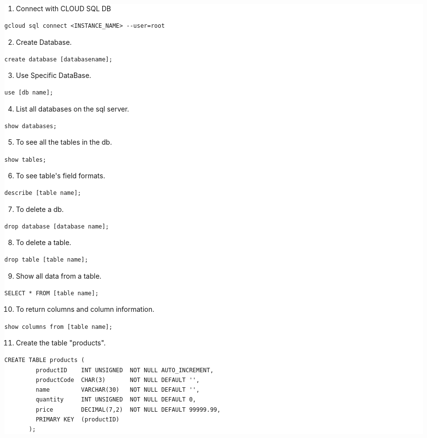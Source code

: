 1. Connect with CLOUD SQL DB

```
gcloud sql connect <INSTANCE_NAME> --user=root
```

2. Create Database.

```
create database [databasename];
```

3. Use Specific DataBase.

```
use [db name];
```

4. List all databases on the sql server.

```
show databases;
```

5. To see all the tables in the db.

```
show tables;
```

6. To see table's field formats.

```
describe [table name];
```

7. To delete a db.

```
drop database [database name];
```

8. To delete a table.

```
drop table [table name];
```

9. Show all data from a table.

```
SELECT * FROM [table name];
```

10. To return columns and column information.

```
show columns from [table name];
```

11. Create the table "products".

```
CREATE TABLE products (
         productID    INT UNSIGNED  NOT NULL AUTO_INCREMENT,
         productCode  CHAR(3)       NOT NULL DEFAULT '',
         name         VARCHAR(30)   NOT NULL DEFAULT '',
         quantity     INT UNSIGNED  NOT NULL DEFAULT 0,
         price        DECIMAL(7,2)  NOT NULL DEFAULT 99999.99,
         PRIMARY KEY  (productID)
       );
```

